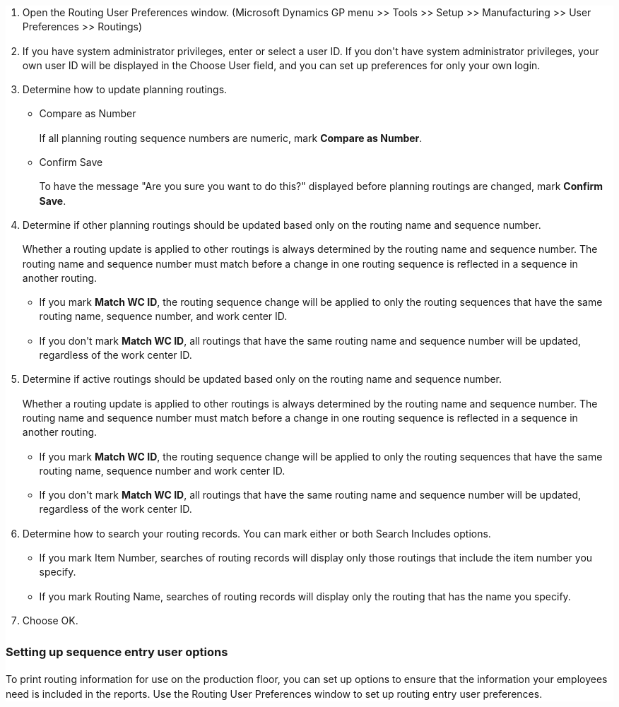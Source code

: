1. Open the Routing User Preferences window. (Microsoft Dynamics GP menu \>\> Tools \>\> Setup \>\> Manufacturing \>\> User Preferences \>\> Routings)

2. If you have system administrator privileges, enter or select a user ID. If you don't have system administrator privileges, your own user ID will be displayed in the Choose User field, and you can set up preferences for only your own login.

3. Determine how to update planning routings.  

    - Compare as Number

        If all planning routing sequence numbers are numeric, mark **Compare as Number**.
    - Confirm Save

        To have the message "Are you sure you want to do this?" displayed before planning routings are changed, mark **Confirm Save**.

4. Determine if other planning routings should be updated based only on the routing name and sequence number.

    Whether a routing update is applied to other routings is always determined by the routing name and sequence number. The routing name and sequence number must match before a change in one routing sequence is reflected in a sequence in another routing.

    - If you mark **Match WC ID**, the routing sequence change will be applied to only the routing sequences that have the same routing name, sequence number, and work center ID.

    - If you don't mark **Match WC ID**, all routings that have the same routing name and sequence number will be updated, regardless of the work center ID.

5. Determine if active routings should be updated based only on the routing name and sequence number.

    Whether a routing update is applied to other routings is always determined by the routing name and sequence number. The routing name and sequence number must match before a change in one routing sequence is reflected in a sequence in another routing.

    - If you mark **Match WC ID**, the routing sequence change will be applied to only  the routing sequences that have the same routing name, sequence number and work center ID.

    - If you don't mark **Match WC ID**, all routings that have the same routing name and sequence number will be updated, regardless of the work center ID.

6. Determine how to search your routing records. You can mark either or both Search Includes options.

    - If you mark Item Number, searches of routing records will display only those routings that include the item number you specify.

    - If you mark Routing Name, searches of routing records will display only the routing that has the name you specify.

7. Choose OK.

### Setting up sequence entry user options

To print routing information for use on the production floor, you can set up options to ensure that the information your employees need is included in the reports. Use the Routing User Preferences window to set up routing entry user preferences.

